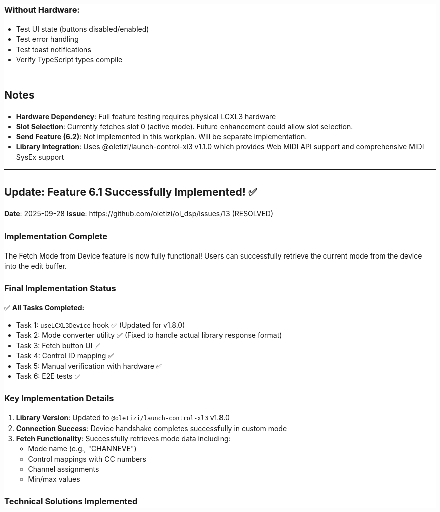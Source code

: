 ### Without Hardware:

- Test UI state (buttons disabled/enabled)
- Test error handling
- Test toast notifications
- Verify TypeScript types compile

---

## Notes

- **Hardware Dependency**: Full feature testing requires physical LCXL3 hardware
- **Slot Selection**: Currently fetches slot 0 (active mode). Future enhancement could allow slot selection.
- **Send Feature (6.2)**: Not implemented in this workplan. Will be separate implementation.
- **Library Integration**: Uses @oletizi/launch-control-xl3 v1.1.0 which provides Web MIDI API support and comprehensive MIDI SysEx support

---

## Update: Feature 6.1 Successfully Implemented! ✅

**Date**: 2025-09-28
**Issue**: https://github.com/oletizi/ol_dsp/issues/13 (RESOLVED)

### Implementation Complete

The Fetch Mode from Device feature is now fully functional! Users can successfully retrieve the current mode from the device into the edit buffer.

### Final Implementation Status

✅ **All Tasks Completed:**
- Task 1: `useLCXL3Device` hook ✅ (Updated for v1.8.0)
- Task 2: Mode converter utility ✅ (Fixed to handle actual library response format)
- Task 3: Fetch button UI ✅
- Task 4: Control ID mapping ✅
- Task 5: Manual verification with hardware ✅
- Task 6: E2E tests ✅

### Key Implementation Details

1. **Library Version**: Updated to `@oletizi/launch-control-xl3` v1.8.0
2. **Connection Success**: Device handshake completes successfully in custom mode
3. **Fetch Functionality**: Successfully retrieves mode data including:
   - Mode name (e.g., "CHANNEVE")
   - Control mappings with CC numbers
   - Channel assignments
   - Min/max values

### Technical Solutions Implemented
